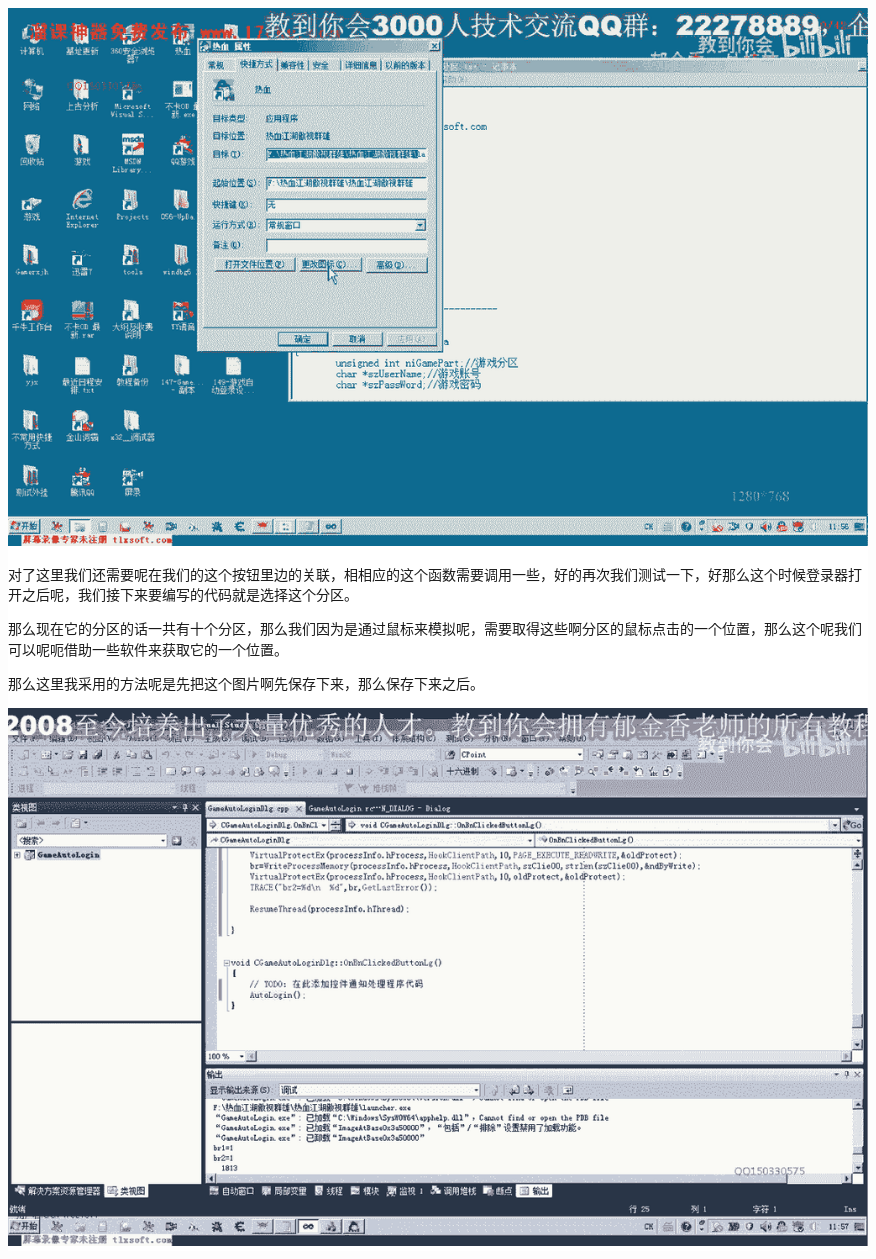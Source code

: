 ![](img/7e83a18f3b37a6502423ad7a753afeda_8.png)

对了这里我们还需要呢在我们的这个按钮里边的关联，相相应的这个函数需要调用一些，好的再次我们测试一下，好那么这个时候登录器打开之后呢，我们接下来要编写的代码就是选择这个分区。

那么现在它的分区的话一共有十个分区，那么我们因为是通过鼠标来模拟呢，需要取得这些啊分区的鼠标点击的一个位置，那么这个呢我们可以呢呃借助一些软件来获取它的一个位置。

那么这里我采用的方法呢是先把这个图片啊先保存下来，那么保存下来之后。

![](img/7e83a18f3b37a6502423ad7a753afeda_10.png)
